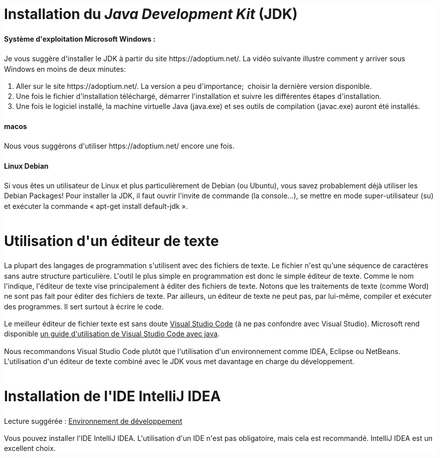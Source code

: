 
<h1>Installation du <em>Java Development Kit</em> (JDK)</h1>




<h4>Système d'exploitation Microsoft Windows :</h4>

<p>Je vous suggère d'installer le JDK à partir du site https://adoptium.net/. La vidéo suivante illustre comment y arriver sous Windows en moins de deux minutes: </p>
<iframe width="672" height="378" src="https://www.youtube.com/embed/Tk6u3Wm___s" frameborder="0" allow="accelerometer; autoplay; clipboard-write; encrypted-media; gyroscope; picture-in-picture" allowfullscreen></iframe>


<ol>
<li>Aller sur le site https://adoptium.net/. La version a peu d'importance;  choisir la dernière version disponible.</li>
<li>Une fois le fichier d'installation téléchargé, démarrer l'installation et suivre les différentes étapes d'installation.</li>
<li>Une fois le logiciel installé, la machine virtuelle Java (java.exe) et ses outils de compilation (javac.exe) auront été installés.</li></ol>
</ol>


<h4>macos</h4><p>Nous vous suggérons d'utiliser https://adoptium.net/ encore une fois.</p>


<h4>Linux Debian</h4>

<p>Si vous êtes un utilisateur de Linux et plus particulièrement de Debian (ou Ubuntu), vous savez probablement déjà utiliser les Debian Packages! Pour installer la JDK, il faut ouvrir l'invite de commande (la console...), se mettre en mode super-utilisateur (su) et exécuter la commande « apt-get install default-jdk ».</p>



<h1><a id="intro" name="texte"></a>Utilisation d'un éditeur de texte</h1>

<p>La plupart des langages de programmation s'utilisent avec des fichiers de texte. Le fichier n'est qu'une séquence de caractères sans autre structure particulière. L'outil le plus simple en programmation est donc le simple éditeur de texte. Comme le nom l'indique, l'éditeur de texte vise principalement à éditer des fichiers de texte. Notons que les traitements de texte (comme Word) ne sont pas fait pour éditer  des fichiers de texte. Par ailleurs, un éditeur de texte ne peut pas, par lui-même, compiler et exécuter des programmes. Il sert surtout à écrire le code.</p>

<p>Le meilleur éditeur de fichier texte est sans doute <a href="https://code.visualstudio.com">Visual Studio Code</a> (à ne pas confondre avec Visual Studio). Microsoft rend disponible <a href="https://code.visualstudio.com/docs/java/java-tutorial">un guide d'utilisation de Visual Studio Code avec java</a>.</p>

<p>Nous recommandons Visual Studio Code plutôt que l'utilisation d'un environnement comme IDEA, Eclipse ou NetBeans. L'utilisation d'un éditeur de texte combiné avec le JDK vous met davantage en charge du développement.</p>

<p><a id="intro" name="IDEA"></a></p><h1>Installation de l'IDE IntelliJ IDEA</h1>

<p>Lecture suggérée : <a href="https://fr.wikipedia.org/wiki/Environnement_de_développement">Environnement de développement</a></p>

<p>Vous pouvez installer l'IDE IntelliJ IDEA. L'utilisation d'un IDE n'est pas obligatoire, mais cela est recommandé. IntelliJ IDEA est un excellent choix.</p>
